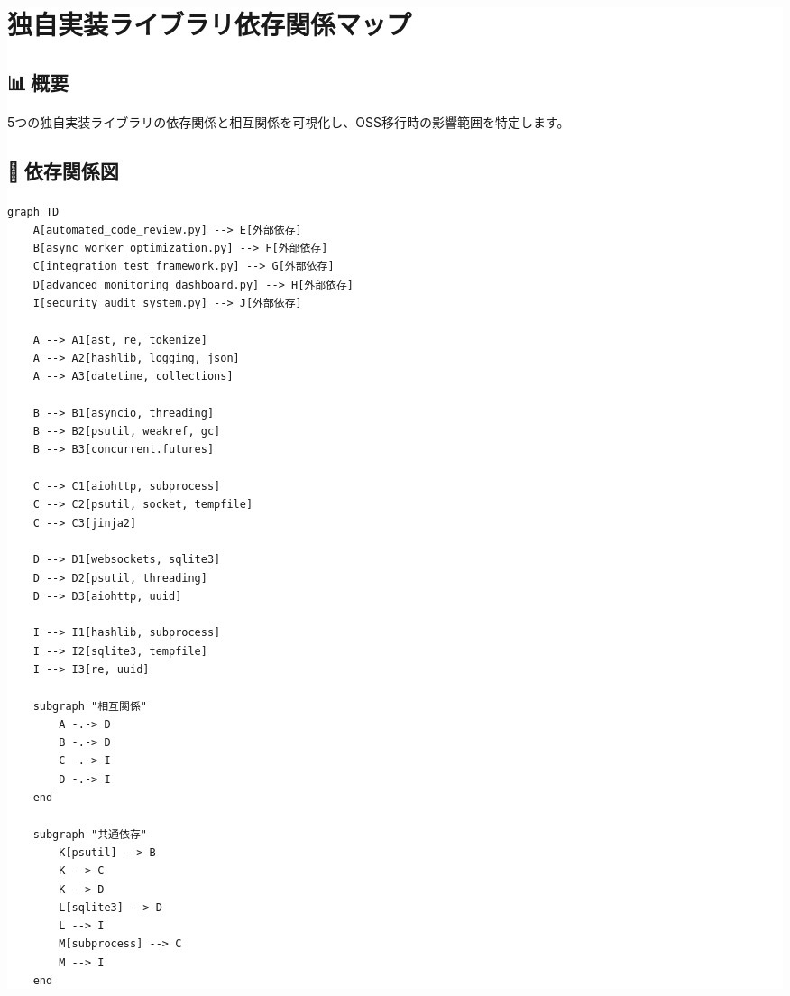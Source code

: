 # 独自実装ライブラリ依存関係マップ

## 📊 概要

5つの独自実装ライブラリの依存関係と相互関係を可視化し、OSS移行時の影響範囲を特定します。

## 🔗 依存関係図

```mermaid
graph TD
    A[automated_code_review.py] --> E[外部依存]
    B[async_worker_optimization.py] --> F[外部依存]
    C[integration_test_framework.py] --> G[外部依存]
    D[advanced_monitoring_dashboard.py] --> H[外部依存]
    I[security_audit_system.py] --> J[外部依存]

    A --> A1[ast, re, tokenize]
    A --> A2[hashlib, logging, json]
    A --> A3[datetime, collections]

    B --> B1[asyncio, threading]
    B --> B2[psutil, weakref, gc]
    B --> B3[concurrent.futures]

    C --> C1[aiohttp, subprocess]
    C --> C2[psutil, socket, tempfile]
    C --> C3[jinja2]

    D --> D1[websockets, sqlite3]
    D --> D2[psutil, threading]
    D --> D3[aiohttp, uuid]

    I --> I1[hashlib, subprocess]
    I --> I2[sqlite3, tempfile]
    I --> I3[re, uuid]

    subgraph "相互関係"
        A -.-> D
        B -.-> D
        C -.-> I
        D -.-> I
    end

    subgraph "共通依存"
        K[psutil] --> B
        K --> C
        K --> D
        L[sqlite3] --> D
        L --> I
        M[subprocess] --> C
        M --> I
    end
```
